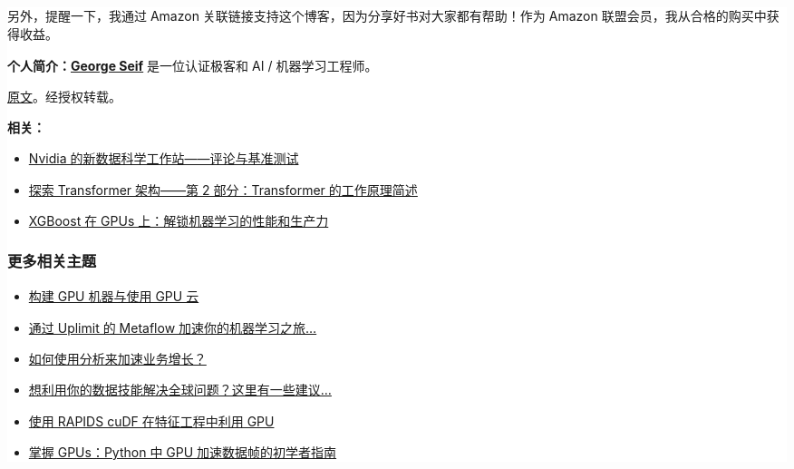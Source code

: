 另外，提醒一下，我通过 Amazon 关联链接支持这个博客，因为分享好书对大家都有帮助！作为 Amazon 联盟会员，我从合格的购买中获得收益。

**个人简介：[George Seif](https://towardsdatascience.com/@george.seif94)** 是一位认证极客和 AI / 机器学习工程师。

[原文](https://towardsdatascience.com/heres-how-you-can-accelerate-your-data-science-on-gpu-4ecf99db3430)。经授权转载。

**相关：**

+   [Nvidia 的新数据科学工作站——评论与基准测试](/2019/07/nvidia-new-data-science-workstation.html)

+   [探索 Transformer 架构——第 2 部分：Transformer 的工作原理简述](/2019/07/transformer-architecture-part-2.html)

+   [XGBoost 在 GPUs 上：解锁机器学习的性能和生产力](/2018/12/nvidia-xgboost-gpu-machine-learning-performance-productivity.html)

### 更多相关主题

+   [构建 GPU 机器与使用 GPU 云](https://www.kdnuggets.com/building-a-gpu-machine-vs-using-the-gpu-cloud)

+   [通过 Uplimit 的 Metaflow 加速你的机器学习之旅…](https://www.kdnuggets.com/2023/10/uplimit-accelerate-your-machine-learning-journey-metaflow-mastery-course)

+   [如何使用分析来加速业务增长？](https://www.kdnuggets.com/2022/12/analytics-accelerate-business-growth.html)

+   [想利用你的数据技能解决全球问题？这里有一些建议…](https://www.kdnuggets.com/2022/04/jhu-want-data-skills-solve-global-problems.html)

+   [使用 RAPIDS cuDF 在特征工程中利用 GPU](https://www.kdnuggets.com/2023/06/rapids-cudf-leverage-gpu-feature-engineering.html)

+   [掌握 GPUs：Python 中 GPU 加速数据帧的初学者指南](https://www.kdnuggets.com/2023/07/mastering-gpus-beginners-guide-gpu-accelerated-dataframes-python.html)

